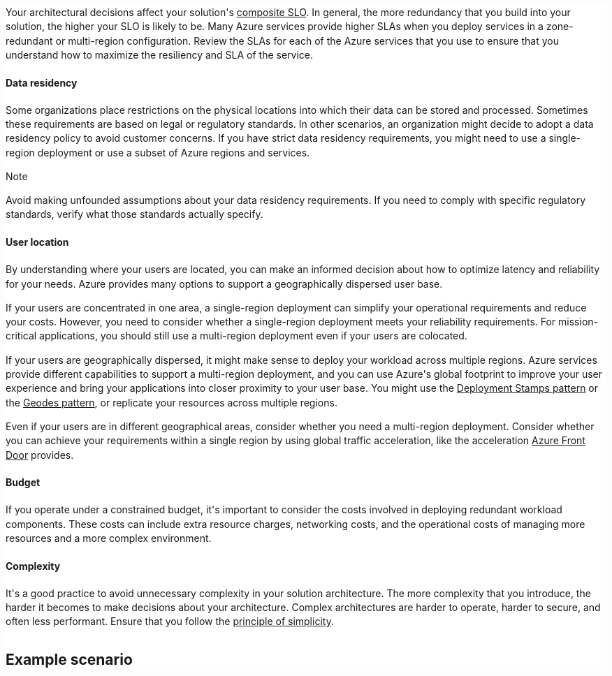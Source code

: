 Your architectural decisions affect your solution's [composite SLO][composite-slos]. In general, the more redundancy that you build into your solution, the higher your SLO is likely to be. Many Azure services provide higher SLAs when you deploy services in a zone-redundant or multi-region configuration. Review the SLAs for each of the Azure services that you use to ensure that you understand how to maximize the resiliency and SLA of the service.

#### Data residency

Some organizations place restrictions on the physical locations into which their data can be stored and processed. Sometimes these requirements are based on legal or regulatory standards. In other scenarios, an organization might decide to adopt a data residency policy to avoid customer concerns. If you have strict data residency requirements, you might need to use a single-region deployment or use a subset of Azure regions and services.

> [!NOTE]
> Avoid making unfounded assumptions about your data residency requirements. If you need to comply with specific regulatory standards, verify what those standards actually specify.

#### User location

By understanding where your users are located, you can make an informed decision about how to optimize latency and reliability for your needs. Azure provides many options to support a geographically dispersed user base.

If your users are concentrated in one area, a single-region deployment can simplify your operational requirements and reduce your costs. However, you need to consider whether a single-region deployment meets your reliability requirements. For mission-critical applications, you should still use a multi-region deployment even if your users are colocated.

If your users are geographically dispersed, it might make sense to deploy your workload across multiple regions. Azure services provide different capabilities to support a multi-region deployment, and you can use Azure's global footprint to improve your user experience and bring your applications into closer proximity to your user base. You might use the [Deployment Stamps pattern][deployment-stamps-pattern] or the [Geodes pattern][geode-pattern], or replicate your resources across multiple regions.

Even if your users are in different geographical areas, consider whether you need a multi-region deployment. Consider whether you can achieve your requirements within a single region by using global traffic acceleration, like the acceleration [Azure Front Door][front-door-global-traffic-acceleration] provides.

#### Budget

If you operate under a constrained budget, it's important to consider the costs involved in deploying redundant workload components. These costs can include extra resource charges, networking costs, and the operational costs of managing more resources and a more complex environment.

#### Complexity

It's a good practice to avoid unnecessary complexity in your solution architecture. The more complexity that you introduce, the harder it becomes to make decisions about your architecture. Complex architectures are harder to operate, harder to secure, and often less performant. Ensure that you follow the [principle of simplicity](../reliability/principles.md#keep-it-simple).

## Example scenario


[availability-zones-overview]: </azure/reliability/availability-zones-overview>
[availability-zones-physical-logical]: </azure/reliability/availability-zones-overview#physical-and-logical-availability-zones>
[azure-regions-with-availability-zone-support]: </azure/reliability/availability-zones-region-support>
[azure-services-with-availability-zone-support]: </azure/reliability/availability-zones-service-support>
[azure-region-pairs]: </azure/reliability/cross-region-replication-azure>
[regions-with-availability-zones-and-no-region-pair]: </azure/reliability/cross-region-replication-azure#regions-with-availability-zones-and-no-region-pair>
[metro-dr]: </azure/site-recovery/azure-to-azure-how-to-enable-zone-to-zone-disaster-recovery>
[round-trip-latency]: </azure/networking/azure-network-latency>
[composite-slos]: <metrics.md#define-composite-slo-targets>
[front-door-global-traffic-acceleration]: </azure/frontdoor/front-door-overview>
[traffic-manager]: </azure/traffic-manager/traffic-manager-overview>
[deployment-stamps-pattern]: </azure/architecture/patterns/deployment-stamp>
[geode-pattern]: </azure/architecture/patterns/geodes>
